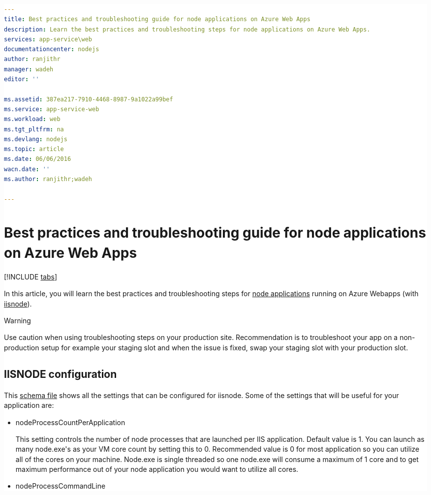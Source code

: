 ```yaml
---
title: Best practices and troubleshooting guide for node applications on Azure Web Apps
description: Learn the best practices and troubleshooting steps for node applications on Azure Web Apps.
services: app-service\web
documentationcenter: nodejs
author: ranjithr
manager: wadeh
editor: ''

ms.assetid: 387ea217-7910-4468-8987-9a1022a99bef
ms.service: app-service-web
ms.workload: web
ms.tgt_pltfrm: na
ms.devlang: nodejs
ms.topic: article
ms.date: 06/06/2016
wacn.date: ''
ms.author: ranjithr;wadeh

---
```

# Best practices and troubleshooting guide for node applications on Azure Web Apps
[!INCLUDE [tabs](../../includes/app-service-web-get-started-nav-tabs.md)]

In this article, you will learn the best practices and troubleshooting steps for [node applications](app-service-web-get-started-nodejs.md) running on Azure Webapps (with [iisnode](https://github.com/azure/iisnode)).

> [!WARNING]
> Use caution when using troubleshooting steps on your production site. Recommendation is to troubleshoot your app on a non-production setup for example your staging slot and when the issue is fixed, swap your staging slot with your production slot.
> 
> 

## IISNODE configuration
This [schema file](https://github.com/Azure/iisnode/blob/master/src/config/iisnode_schema_x64.xml) shows all the settings that can be configured for iisnode. Some of the settings that will be useful for your application are:

* nodeProcessCountPerApplication

    This setting controls the number of node processes that are launched per IIS application. Default value is 1. You can launch as many node.exe's as your VM core count by setting this to 0. Recommended value is 0 for most application so you can utilize all of the cores on your machine. Node.exe is single threaded so one node.exe will consume a maximum of 1 core and to get maximum performance out of your node application you would want to utilize all cores.
* nodeProcessCommandLine
